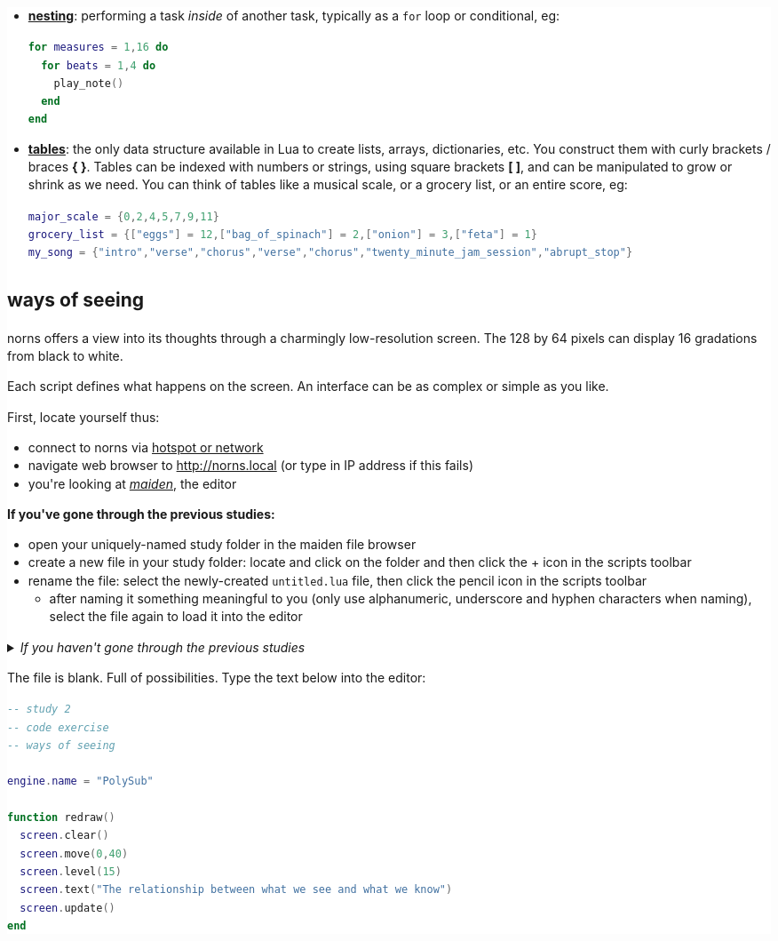 - [**nesting**](https://www.tutorialspoint.com/lua/lua_nested_loops.htm): performing a task *inside* of another task, typically as a `for` loop or conditional, eg:

	```lua
	for measures = 1,16 do
	  for beats = 1,4 do
	    play_note()
	  end
	end
	```

- [**tables**](https://www.tutorialspoint.com/lua/lua_tables.htm): the only data structure available in Lua to create lists, arrays, dictionaries, etc. You construct them with curly brackets / braces **{ }**. Tables can be indexed with numbers or strings, using square brackets **[ ]**, and can be manipulated to grow or shrink as we need. You can think of tables like a musical scale, or a grocery list, or an entire score, eg:

	```lua
	major_scale = {0,2,4,5,7,9,11}
	grocery_list = {["eggs"] = 12,["bag_of_spinach"] = 2,["onion"] = 3,["feta"] = 1}
	my_song = {"intro","verse","chorus","verse","chorus","twenty_minute_jam_session","abrupt_stop"}
	```

## ways of seeing

norns offers a view into its thoughts through a charmingly low-resolution screen. The 128 by 64 pixels can display 16 gradations from black to white.

Each script defines what happens on the screen. An interface can be as complex or simple as you like.

First, locate yourself thus:

- connect to norns via [hotspot or network](../wifi-files/#connect)
- navigate web browser to http://norns.local (or type in IP address if this fails)
- you're looking at [_maiden_](../maiden), the editor

**If you've gone through the previous studies:**

- open your uniquely-named study folder in the maiden file browser
- create a new file in your study folder: locate and click on the folder and then click the + icon in the scripts toolbar
- rename the file: select the newly-created `untitled.lua` file, then click the pencil icon in the scripts toolbar
  - after naming it something meaningful to you (only use alphanumeric, underscore and hyphen characters when naming), select the file again to load it into the editor

<details closed markdown="block"><summary>
    <i>If you haven't gone through the previous studies</i>
  </summary></details>

The file is blank. Full of possibilities. Type the text below into the editor:

```lua
-- study 2
-- code exercise
-- ways of seeing

engine.name = "PolySub"

function redraw()
  screen.clear()
  screen.move(0,40)
  screen.level(15)
  screen.text("The relationship between what we see and what we know")
  screen.update()
end
```
